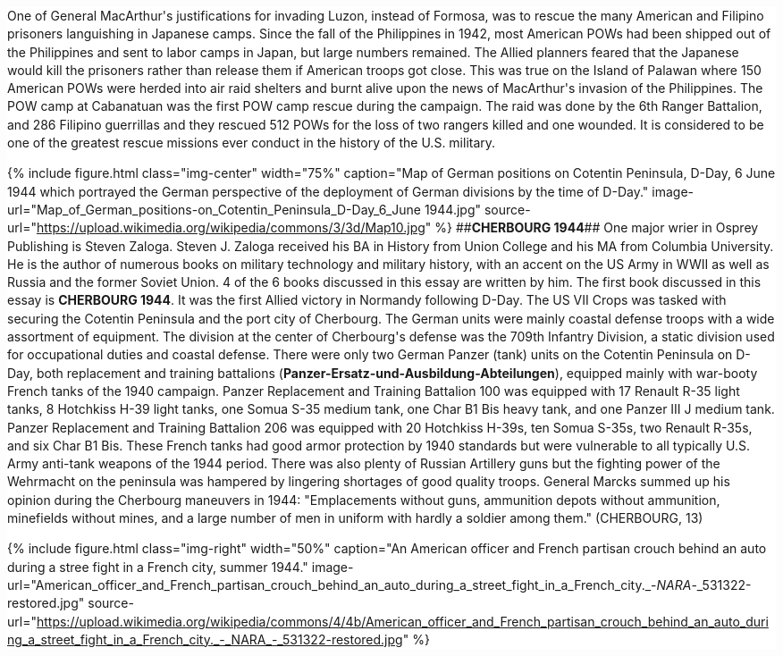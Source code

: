   One of General MacArthur's justifications for invading Luzon, instead of Formosa, was to rescue the many American and Filipino prisoners languishing in Japanese camps.  Since the fall of the Philippines in 1942, most American POWs had been shipped out of the Philippines and sent to labor camps in Japan, but large numbers remained.  The Allied planners feared that the Japanese would kill the prisoners rather than release them if American troops got close.  This was true on the Island of Palawan where 150 American POWs were herded into air raid shelters and burnt alive upon the news of MacArthur's invasion of the Philippines.  The POW camp at Cabanatuan was the first POW camp rescue during the campaign.  The raid was done by the 6th Ranger Battalion, and 286 Filipino guerrillas and they rescued 512 POWs for the loss of two rangers killed and one wounded.  It is considered to be one of the greatest rescue missions ever conduct in the history of the U.S. military.

{% include figure.html
  class="img-center"
  width="75%"
  caption="Map of German positions on Cotentin Peninsula, D-Day, 6 June 1944 which portrayed the German perspective of the deployment of German divisions by the time of D-Day."
  image-url="Map_of_German_positions-on_Cotentin_Peninsula_D-Day_6_June 1944.jpg"
  source-url="https://upload.wikimedia.org/wikipedia/commons/3/3d/Map10.jpg"
%}
##__CHERBOURG 1944__##
  One major wrier in Osprey Publishing is Steven Zaloga.  Steven J. Zaloga received his BA in History from Union College and his MA from Columbia University. He is the author of numerous books on military technology and military history, with an accent on the US Army in WWII as well as Russia and the former Soviet Union.  4 of the 6 books discussed in this essay are written by him.  The first book discussed in this essay is __CHERBOURG 1944__.  It was the first Allied victory in Normandy following D-Day.  The US VII Crops was tasked with securing the Cotentin Peninsula and the port city of Cherbourg.  The German units were mainly coastal defense troops with a wide assortment of equipment.  The division at the center of Cherbourg's defense was the 709th Infantry Division, a static division used for occupational duties and coastal defense.
  There were only two German Panzer (tank) units on the Cotentin Peninsula on D-Day, both replacement and training battalions (__Panzer-Ersatz-und-Ausbildung-Abteilungen__), equipped mainly with war-booty French tanks of the 1940 campaign.  Panzer Replacement and Training Battalion 100 was equipped with 17 Renault R-35 light tanks, 8 Hotchkiss H-39 light tanks, one Somua S-35 medium tank, one Char B1 Bis heavy tank, and one Panzer III J medium tank. Panzer Replacement and Training Battalion 206 was equipped with 20 Hotchkiss H-39s, ten Somua S-35s, two Renault R-35s, and six Char B1 Bis.  These French tanks had good armor protection by 1940 standards but were vulnerable to all typically U.S. Army anti-tank weapons of the 1944 period.  There was also plenty of Russian Artillery guns but the fighting power of the Wehrmacht on the peninsula was hampered by lingering shortages of good quality troops.  General Marcks summed up his opinion during the Cherbourg maneuvers in 1944: "Emplacements without guns, ammunition depots without ammunition, minefields without mines, and a large number of men in uniform with hardly a soldier among them." (CHERBOURG, 13)

{% include figure.html
  class="img-right"
  width="50%"
  caption="An American officer and French partisan crouch behind an auto during a stree fight in a French city, summer 1944."
  image-url="American_officer_and_French_partisan_crouch_behind_an_auto_during_a_street_fight_in_a_French_city._-_NARA_-_531322-restored.jpg"
  source-url="https://upload.wikimedia.org/wikipedia/commons/4/4b/American_officer_and_French_partisan_crouch_behind_an_auto_during_a_street_fight_in_a_French_city._-_NARA_-_531322-restored.jpg"
%}
